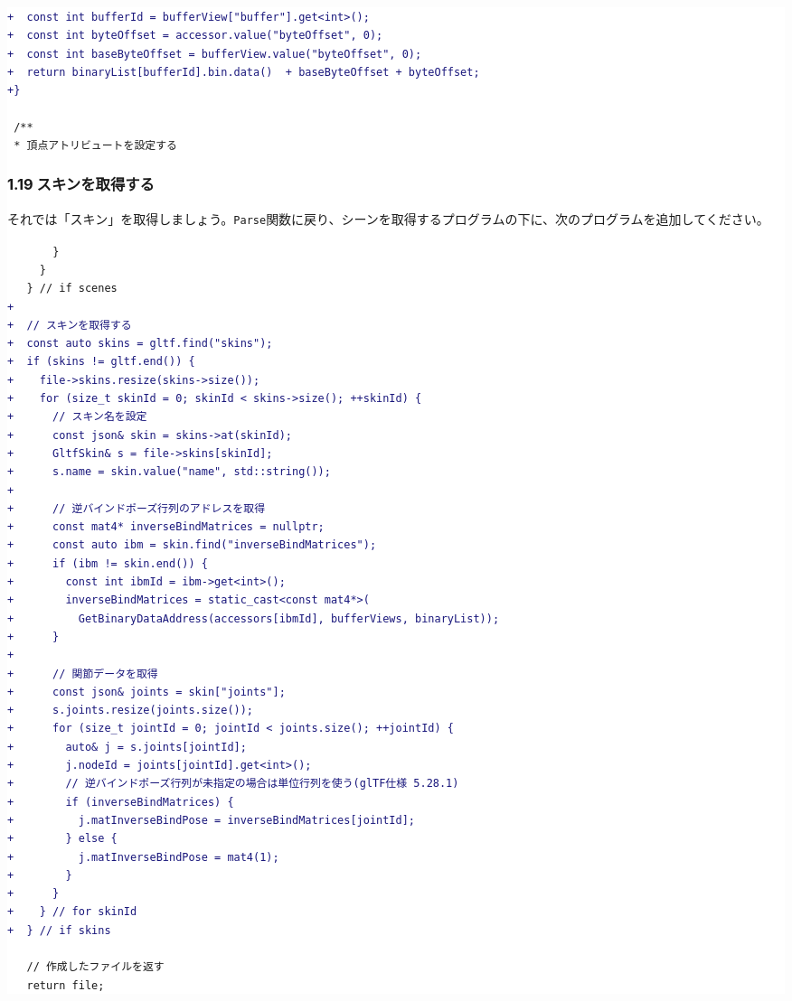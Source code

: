 ```diff
+  const int bufferId = bufferView["buffer"].get<int>();
+  const int byteOffset = accessor.value("byteOffset", 0);
+  const int baseByteOffset = bufferView.value("byteOffset", 0);
+  return binaryList[bufferId].bin.data()  + baseByteOffset + byteOffset;
+}

 /**
 * 頂点アトリビュートを設定する
```

### 1.19 スキンを取得する

それでは「スキン」を取得しましょう。`Parse`関数に戻り、シーンを取得するプログラムの下に、次のプログラムを追加してください。

```diff
       }
     }
   } // if scenes
+
+  // スキンを取得する
+  const auto skins = gltf.find("skins");
+  if (skins != gltf.end()) {
+    file->skins.resize(skins->size());
+    for (size_t skinId = 0; skinId < skins->size(); ++skinId) {
+      // スキン名を設定
+      const json& skin = skins->at(skinId);
+      GltfSkin& s = file->skins[skinId];
+      s.name = skin.value("name", std::string());
+
+      // 逆バインドポーズ行列のアドレスを取得
+      const mat4* inverseBindMatrices = nullptr;
+      const auto ibm = skin.find("inverseBindMatrices");
+      if (ibm != skin.end()) {
+        const int ibmId = ibm->get<int>();
+        inverseBindMatrices = static_cast<const mat4*>(
+          GetBinaryDataAddress(accessors[ibmId], bufferViews, binaryList));
+      }
+
+      // 関節データを取得
+      const json& joints = skin["joints"];
+      s.joints.resize(joints.size());
+      for (size_t jointId = 0; jointId < joints.size(); ++jointId) {
+        auto& j = s.joints[jointId];
+        j.nodeId = joints[jointId].get<int>();
+        // 逆バインドポーズ行列が未指定の場合は単位行列を使う(glTF仕様 5.28.1)
+        if (inverseBindMatrices) {
+          j.matInverseBindPose = inverseBindMatrices[jointId];
+        } else {
+          j.matInverseBindPose = mat4(1);
+        }
+      }
+    } // for skinId
+  } // if skins

   // 作成したファイルを返す
   return file;
```
